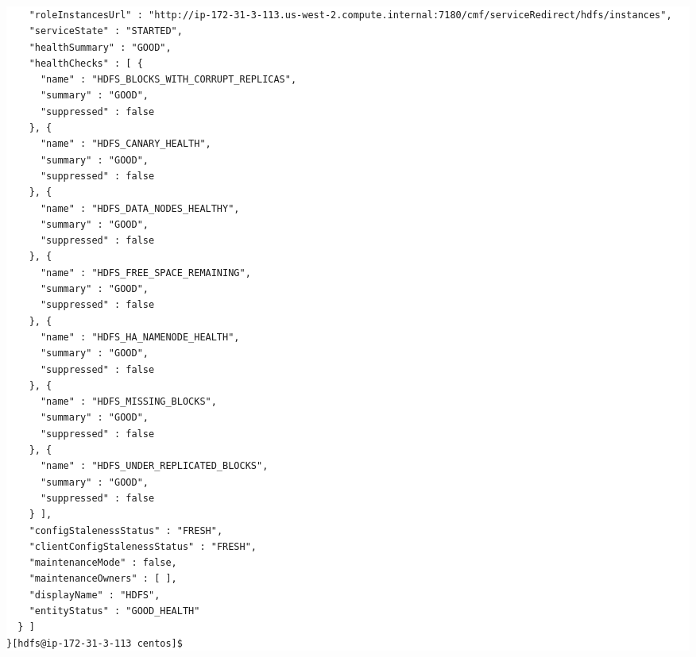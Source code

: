 	    "roleInstancesUrl" : "http://ip-172-31-3-113.us-west-2.compute.internal:7180/cmf/serviceRedirect/hdfs/instances",
	    "serviceState" : "STARTED",
	    "healthSummary" : "GOOD",
	    "healthChecks" : [ {
	      "name" : "HDFS_BLOCKS_WITH_CORRUPT_REPLICAS",
	      "summary" : "GOOD",
	      "suppressed" : false
	    }, {
	      "name" : "HDFS_CANARY_HEALTH",
	      "summary" : "GOOD",
	      "suppressed" : false
	    }, {
	      "name" : "HDFS_DATA_NODES_HEALTHY",
	      "summary" : "GOOD",
	      "suppressed" : false
	    }, {
	      "name" : "HDFS_FREE_SPACE_REMAINING",
	      "summary" : "GOOD",
	      "suppressed" : false
	    }, {
	      "name" : "HDFS_HA_NAMENODE_HEALTH",
	      "summary" : "GOOD",
	      "suppressed" : false
	    }, {
	      "name" : "HDFS_MISSING_BLOCKS",
	      "summary" : "GOOD",
	      "suppressed" : false
	    }, {
	      "name" : "HDFS_UNDER_REPLICATED_BLOCKS",
	      "summary" : "GOOD",
	      "suppressed" : false
	    } ],
	    "configStalenessStatus" : "FRESH",
	    "clientConfigStalenessStatus" : "FRESH",
	    "maintenanceMode" : false,
	    "maintenanceOwners" : [ ],
	    "displayName" : "HDFS",
	    "entityStatus" : "GOOD_HEALTH"
	  } ]
	}[hdfs@ip-172-31-3-113 centos]$ 
	
</code></pre>